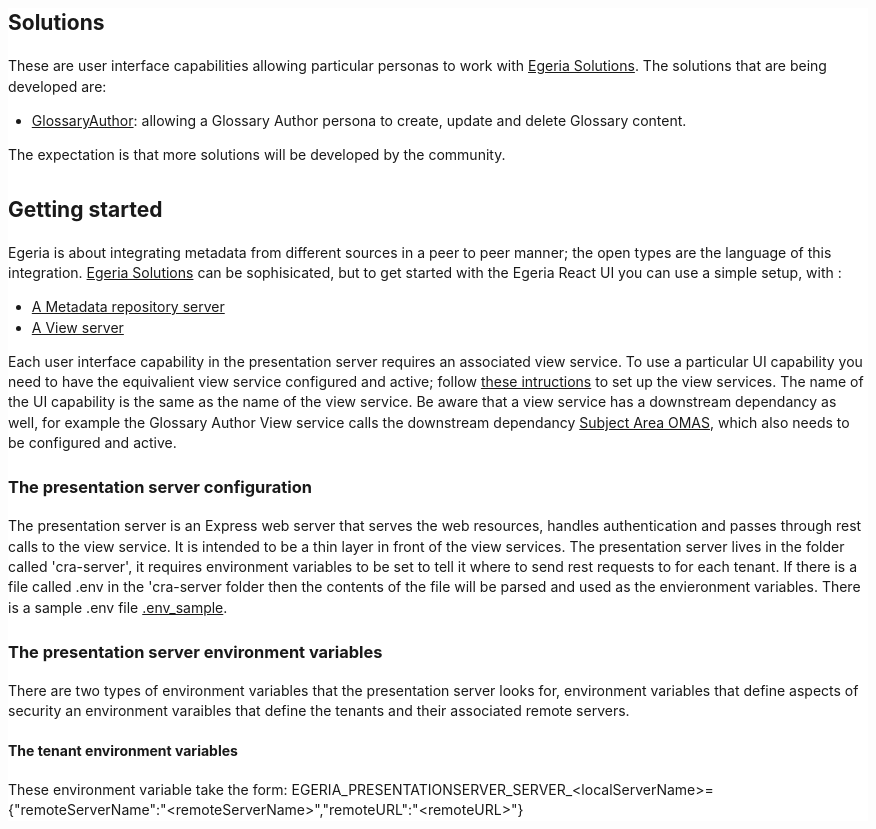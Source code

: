 
## Solutions

These are user interface capabilities allowing particular personas to work with [Egeria Solutions](https://github.com/odpi/egeria/tree/master/open-metadata-publication/website/solutions). The solutions that are being developed are:

- [GlossaryAuthor](docs/GlossaryAuthor/GlossaryAuthorGuide.md): allowing a Glossary Author persona to create, update and delete Glossary content.   

The expectation is that more solutions will be developed by the community. 

## Getting started 

Egeria is about integrating metadata from different sources in a peer to peer manner; the open types are the language of this integration. [Egeria Solutions](https://github.com/odpi/egeria/tree/master/open-metadata-publication/website/solutions) can be sophisicated, but to get started with the Egeria React UI you can use a simple setup, with : 

* [A Metadata repository server](https://egeria.odpi.org/open-metadata-implementation/admin-services/docs/concepts/metadata-server.html)
* [A View server](https://egeria.odpi.org/open-metadata-implementation/admin-services/docs/concepts/view-server.html)

Each user interface capability in the presentation server requires an associated view service. To use a particular UI capability you need to 
have the equivalient view service configured and active; follow [these intructions](https://egeria.odpi.org/open-metadata-implementation/admin-services/docs/concepts/view-server.html) to set up the view services. The name of the UI capability is the same as the name of the view service. Be aware that a view
service has a downstream dependancy as well, for example the Glossary Author View service calls the downstream dependancy [Subject Area OMAS](https://github.com/odpi/egeria/blob/master/open-metadata-implementation/access-services/subject-area/README.md), which also needs to be configured and active. 

### The presentation server configuration 

The presentation server is an Express web server that serves the web resources, handles authentication and passes through rest calls to the view service. It is intended to be a thin layer in front of the view services. The presentation server lives in the folder called 'cra-server', it requires environment variables to be set to tell it where to send rest requests to for each tenant. If there is a file called .env in the 'cra-server folder then the contents of the file will be parsed and used as the envieronment variables. There is a sample .env file [.env_sample](cra-server/.env_sample).

### The presentation server environment variables

There are two types of environment variables that the presentation server looks for, environment variables that define aspects of security an environment varaibles that define the tenants and their associated remote servers.     

#### The tenant environment variables
These environment variable take the form: 
EGERIA_PRESENTATIONSERVER_SERVER_\<localServerName\>={"remoteServerName":"\<remoteServerName\>","remoteURL":"\<remoteURL\>"}
